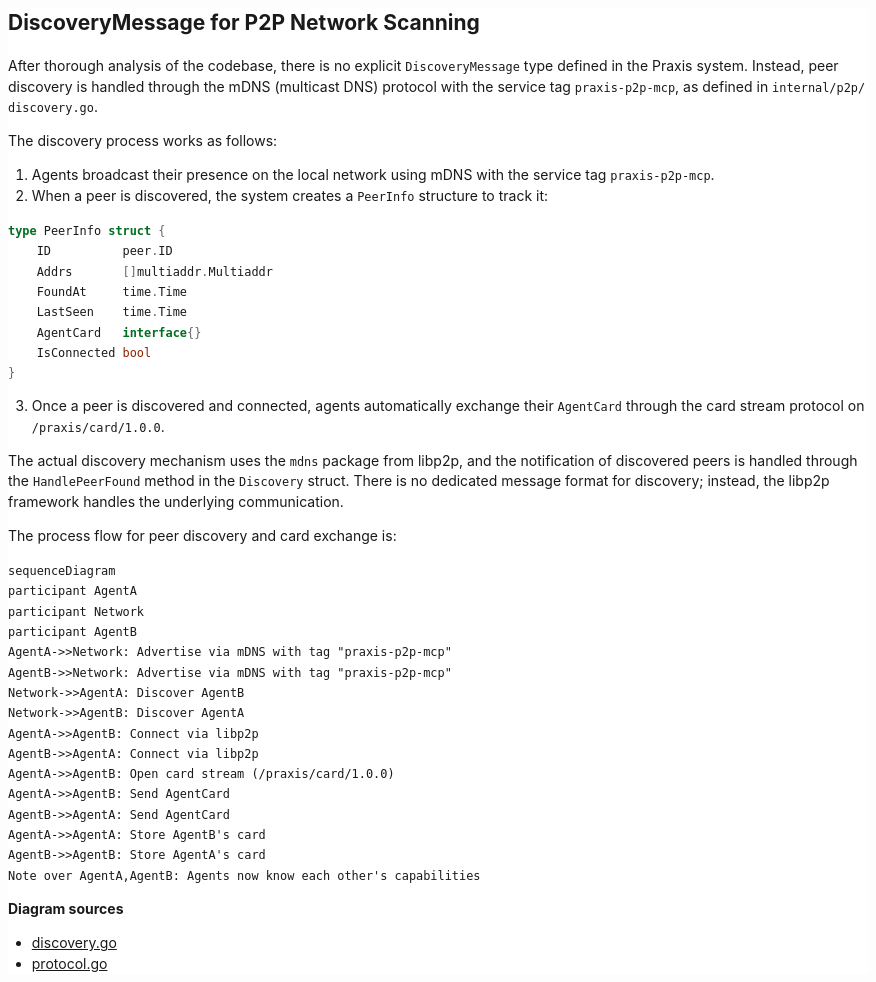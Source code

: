 ## DiscoveryMessage for P2P Network Scanning

After thorough analysis of the codebase, there is no explicit `DiscoveryMessage` type defined in the Praxis system. Instead, peer discovery is handled through the mDNS (multicast DNS) protocol with the service tag `praxis-p2p-mcp`, as defined in `internal/p2p/discovery.go`.

The discovery process works as follows:

1. Agents broadcast their presence on the local network using mDNS with the service tag `praxis-p2p-mcp`.
2. When a peer is discovered, the system creates a `PeerInfo` structure to track it:
```go
type PeerInfo struct {
	ID          peer.ID
	Addrs       []multiaddr.Multiaddr
	FoundAt     time.Time
	LastSeen    time.Time
	AgentCard   interface{}
	IsConnected bool
}
```

3. Once a peer is discovered and connected, agents automatically exchange their `AgentCard` through the card stream protocol on `/praxis/card/1.0.0`.

The actual discovery mechanism uses the `mdns` package from libp2p, and the notification of discovered peers is handled through the `HandlePeerFound` method in the `Discovery` struct. There is no dedicated message format for discovery; instead, the libp2p framework handles the underlying communication.

The process flow for peer discovery and card exchange is:

```mermaid
sequenceDiagram
participant AgentA
participant Network
participant AgentB
AgentA->>Network: Advertise via mDNS with tag "praxis-p2p-mcp"
AgentB->>Network: Advertise via mDNS with tag "praxis-p2p-mcp"
Network->>AgentA: Discover AgentB
Network->>AgentB: Discover AgentA
AgentA->>AgentB: Connect via libp2p
AgentB->>AgentA: Connect via libp2p
AgentA->>AgentB: Open card stream (/praxis/card/1.0.0)
AgentA->>AgentB: Send AgentCard
AgentB->>AgentA: Send AgentCard
AgentA->>AgentA: Store AgentB's card
AgentB->>AgentB: Store AgentA's card
Note over AgentA,AgentB: Agents now know each other's capabilities
```

**Diagram sources**
- [discovery.go](file://internal/p2p/discovery.go#L0-L283)
- [protocol.go](file://internal/p2p/protocol.go#L0-L536)
